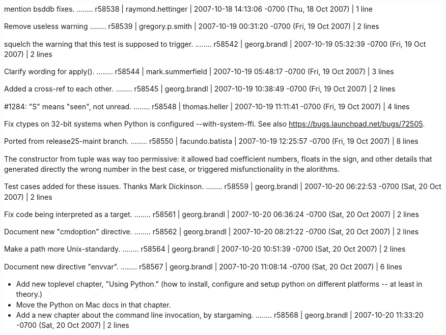   mention bsddb fixes.
........
  r58538 | raymond.hettinger | 2007-10-18 14:13:06 -0700 (Thu, 18 Oct 2007) | 1 line

  Remove useless warning
........
  r58539 | gregory.p.smith | 2007-10-19 00:31:20 -0700 (Fri, 19 Oct 2007) | 2 lines

  squelch the warning that this test is supposed to trigger.
........
  r58542 | georg.brandl | 2007-10-19 05:32:39 -0700 (Fri, 19 Oct 2007) | 2 lines

  Clarify wording for apply().
........
  r58544 | mark.summerfield | 2007-10-19 05:48:17 -0700 (Fri, 19 Oct 2007) | 3 lines

  Added a cross-ref to each other.
........
  r58545 | georg.brandl | 2007-10-19 10:38:49 -0700 (Fri, 19 Oct 2007) | 2 lines

  #1284: "S" means "seen", not unread.
........
  r58548 | thomas.heller | 2007-10-19 11:11:41 -0700 (Fri, 19 Oct 2007) | 4 lines

  Fix ctypes on 32-bit systems when Python is configured --with-system-ffi.
  See also https://bugs.launchpad.net/bugs/72505.

  Ported from release25-maint branch.
........
  r58550 | facundo.batista | 2007-10-19 12:25:57 -0700 (Fri, 19 Oct 2007) | 8 lines


  The constructor from tuple was way too permissive: it allowed bad
  coefficient numbers, floats in the sign, and other details that
  generated directly the wrong number in the best case, or triggered
  misfunctionality in the alorithms.

  Test cases added for these issues. Thanks Mark Dickinson.
........
  r58559 | georg.brandl | 2007-10-20 06:22:53 -0700 (Sat, 20 Oct 2007) | 2 lines

  Fix code being interpreted as a target.
........
  r58561 | georg.brandl | 2007-10-20 06:36:24 -0700 (Sat, 20 Oct 2007) | 2 lines

  Document new "cmdoption" directive.
........
  r58562 | georg.brandl | 2007-10-20 08:21:22 -0700 (Sat, 20 Oct 2007) | 2 lines

  Make a path more Unix-standardy.
........
  r58564 | georg.brandl | 2007-10-20 10:51:39 -0700 (Sat, 20 Oct 2007) | 2 lines

  Document new directive "envvar".
........
  r58567 | georg.brandl | 2007-10-20 11:08:14 -0700 (Sat, 20 Oct 2007) | 6 lines

  * Add new toplevel chapter, "Using Python." (how to install,
    configure and setup python on different platforms -- at least
    in theory.)
  * Move the Python on Mac docs in that chapter.
  * Add a new chapter about the command line invocation, by stargaming.
........
  r58568 | georg.brandl | 2007-10-20 11:33:20 -0700 (Sat, 20 Oct 2007) | 2 lines
